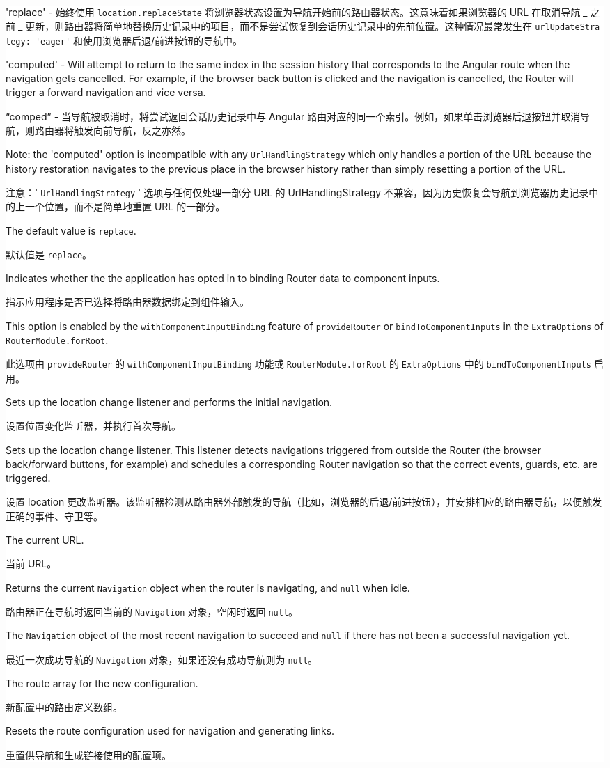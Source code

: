 'replace' - 始终使用 `location.replaceState` 将浏览器状态设置为导航开始前的路由器状态。这意味着如果浏览器的 URL 在取消导航 _ 之前 _ 更新，则路由器将简单地替换历史记录中的项目，而不是尝试恢复到会话历史记录中的先前位置。这种情况最常发生在 `urlUpdateStrategy: 'eager'` 和使用浏览器后退/前进按钮的导航中。

'computed' - Will attempt to return to the same index in the session history that corresponds
to the Angular route when the navigation gets cancelled. For example, if the browser back
button is clicked and the navigation is cancelled, the Router will trigger a forward navigation
and vice versa.

“comped” - 当导航被取消时，将尝试返回会话历史记录中与 Angular 路由对应的同一个索引。例如，如果单击浏览器后退按钮并取消导航，则路由器将触发向前导航，反之亦然。

Note: the 'computed' option is incompatible with any `UrlHandlingStrategy` which only
handles a portion of the URL because the history restoration navigates to the previous place in
the browser history rather than simply resetting a portion of the URL.

注意：' `UrlHandlingStrategy` ' 选项与任何仅处理一部分 URL 的 UrlHandlingStrategy 不兼容，因为历史恢复会导航到浏览器历史记录中的上一个位置，而不是简单地重置 URL 的一部分。

The default value is `replace`.

默认值是 `replace`。

Indicates whether the the application has opted in to binding Router data to component inputs.

指示应用程序是否已选择将路由器数据绑定到组件输入。

This option is enabled by the `withComponentInputBinding` feature of `provideRouter` or
`bindToComponentInputs` in the `ExtraOptions` of `RouterModule.forRoot`.

此选项由 `provideRouter` 的 `withComponentInputBinding` 功能或 `RouterModule.forRoot` 的 `ExtraOptions` 中的 `bindToComponentInputs` 启用。

Sets up the location change listener and performs the initial navigation.

设置位置变化监听器，并执行首次导航。

Sets up the location change listener. This listener detects navigations triggered from outside
the Router \(the browser back/forward buttons, for example\) and schedules a corresponding Router
navigation so that the correct events, guards, etc. are triggered.

设置 location 更改监听器。该监听器检测从路由器外部触发的导航（比如，浏览器的后退/前进按钮），并安排相应的路由器导航，以便触发正确的事件、守卫等。

The current URL.

当前 URL。

Returns the current `Navigation` object when the router is navigating,
and `null` when idle.

路由器正在导航时返回当前的 `Navigation` 对象，空闲时返回 `null`。

The `Navigation` object of the most recent navigation to succeed and `null` if there
    has not been a successful navigation yet.

最近一次成功导航的 `Navigation` 对象，如果还没有成功导航则为 `null`。

The route array for the new configuration.

新配置中的路由定义数组。

Resets the route configuration used for navigation and generating links.

重置供导航和生成链接使用的配置项。
